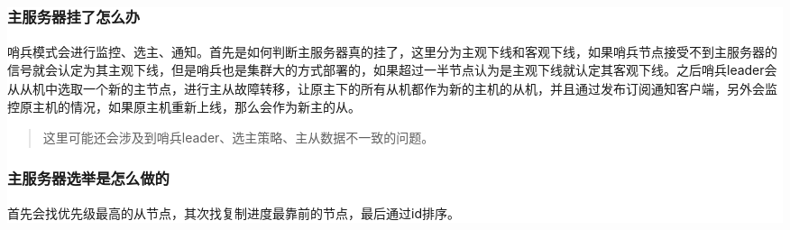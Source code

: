###  主服务器挂了怎么办

哨兵模式会进行监控、选主、通知。首先是如何判断主服务器真的挂了，这里分为主观下线和客观下线，如果哨兵节点接受不到主服务器的信号就会认定为其主观下线，但是哨兵也是集群大的方式部署的，如果超过一半节点认为是主观下线就认定其客观下线。之后哨兵leader会从从机中选取一个新的主节点，进行主从故障转移，让原主下的所有从机都作为新的主机的从机，并且通过发布订阅通知客户端，另外会监控原主机的情况，如果原主机重新上线，那么会作为新主的从。

> 这里可能还会涉及到哨兵leader、选主策略、主从数据不一致的问题。

### 主服务器选举是怎么做的

首先会找优先级最高的从节点，其次找复制进度最靠前的节点，最后通过id排序。





